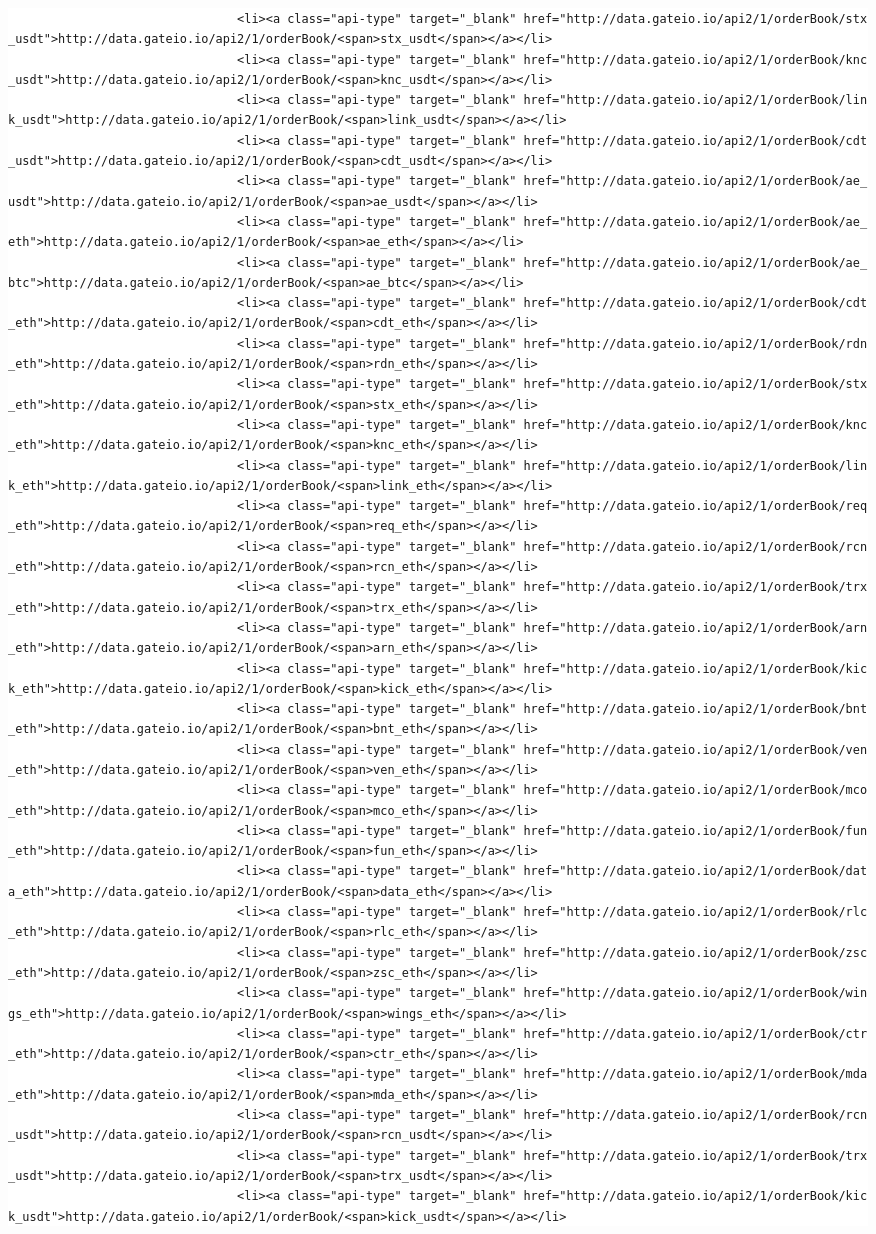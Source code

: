                                     <li><a class="api-type" target="_blank" href="http://data.gateio.io/api2/1/orderBook/stx_usdt">http://data.gateio.io/api2/1/orderBook/<span>stx_usdt</span></a></li>
                                    <li><a class="api-type" target="_blank" href="http://data.gateio.io/api2/1/orderBook/knc_usdt">http://data.gateio.io/api2/1/orderBook/<span>knc_usdt</span></a></li>
                                    <li><a class="api-type" target="_blank" href="http://data.gateio.io/api2/1/orderBook/link_usdt">http://data.gateio.io/api2/1/orderBook/<span>link_usdt</span></a></li>
                                    <li><a class="api-type" target="_blank" href="http://data.gateio.io/api2/1/orderBook/cdt_usdt">http://data.gateio.io/api2/1/orderBook/<span>cdt_usdt</span></a></li>
                                    <li><a class="api-type" target="_blank" href="http://data.gateio.io/api2/1/orderBook/ae_usdt">http://data.gateio.io/api2/1/orderBook/<span>ae_usdt</span></a></li>
                                    <li><a class="api-type" target="_blank" href="http://data.gateio.io/api2/1/orderBook/ae_eth">http://data.gateio.io/api2/1/orderBook/<span>ae_eth</span></a></li>
                                    <li><a class="api-type" target="_blank" href="http://data.gateio.io/api2/1/orderBook/ae_btc">http://data.gateio.io/api2/1/orderBook/<span>ae_btc</span></a></li>
                                    <li><a class="api-type" target="_blank" href="http://data.gateio.io/api2/1/orderBook/cdt_eth">http://data.gateio.io/api2/1/orderBook/<span>cdt_eth</span></a></li>
                                    <li><a class="api-type" target="_blank" href="http://data.gateio.io/api2/1/orderBook/rdn_eth">http://data.gateio.io/api2/1/orderBook/<span>rdn_eth</span></a></li>
                                    <li><a class="api-type" target="_blank" href="http://data.gateio.io/api2/1/orderBook/stx_eth">http://data.gateio.io/api2/1/orderBook/<span>stx_eth</span></a></li>
                                    <li><a class="api-type" target="_blank" href="http://data.gateio.io/api2/1/orderBook/knc_eth">http://data.gateio.io/api2/1/orderBook/<span>knc_eth</span></a></li>
                                    <li><a class="api-type" target="_blank" href="http://data.gateio.io/api2/1/orderBook/link_eth">http://data.gateio.io/api2/1/orderBook/<span>link_eth</span></a></li>
                                    <li><a class="api-type" target="_blank" href="http://data.gateio.io/api2/1/orderBook/req_eth">http://data.gateio.io/api2/1/orderBook/<span>req_eth</span></a></li>
                                    <li><a class="api-type" target="_blank" href="http://data.gateio.io/api2/1/orderBook/rcn_eth">http://data.gateio.io/api2/1/orderBook/<span>rcn_eth</span></a></li>
                                    <li><a class="api-type" target="_blank" href="http://data.gateio.io/api2/1/orderBook/trx_eth">http://data.gateio.io/api2/1/orderBook/<span>trx_eth</span></a></li>
                                    <li><a class="api-type" target="_blank" href="http://data.gateio.io/api2/1/orderBook/arn_eth">http://data.gateio.io/api2/1/orderBook/<span>arn_eth</span></a></li>
                                    <li><a class="api-type" target="_blank" href="http://data.gateio.io/api2/1/orderBook/kick_eth">http://data.gateio.io/api2/1/orderBook/<span>kick_eth</span></a></li>
                                    <li><a class="api-type" target="_blank" href="http://data.gateio.io/api2/1/orderBook/bnt_eth">http://data.gateio.io/api2/1/orderBook/<span>bnt_eth</span></a></li>
                                    <li><a class="api-type" target="_blank" href="http://data.gateio.io/api2/1/orderBook/ven_eth">http://data.gateio.io/api2/1/orderBook/<span>ven_eth</span></a></li>
                                    <li><a class="api-type" target="_blank" href="http://data.gateio.io/api2/1/orderBook/mco_eth">http://data.gateio.io/api2/1/orderBook/<span>mco_eth</span></a></li>
                                    <li><a class="api-type" target="_blank" href="http://data.gateio.io/api2/1/orderBook/fun_eth">http://data.gateio.io/api2/1/orderBook/<span>fun_eth</span></a></li>
                                    <li><a class="api-type" target="_blank" href="http://data.gateio.io/api2/1/orderBook/data_eth">http://data.gateio.io/api2/1/orderBook/<span>data_eth</span></a></li>
                                    <li><a class="api-type" target="_blank" href="http://data.gateio.io/api2/1/orderBook/rlc_eth">http://data.gateio.io/api2/1/orderBook/<span>rlc_eth</span></a></li>
                                    <li><a class="api-type" target="_blank" href="http://data.gateio.io/api2/1/orderBook/zsc_eth">http://data.gateio.io/api2/1/orderBook/<span>zsc_eth</span></a></li>
                                    <li><a class="api-type" target="_blank" href="http://data.gateio.io/api2/1/orderBook/wings_eth">http://data.gateio.io/api2/1/orderBook/<span>wings_eth</span></a></li>
                                    <li><a class="api-type" target="_blank" href="http://data.gateio.io/api2/1/orderBook/ctr_eth">http://data.gateio.io/api2/1/orderBook/<span>ctr_eth</span></a></li>
                                    <li><a class="api-type" target="_blank" href="http://data.gateio.io/api2/1/orderBook/mda_eth">http://data.gateio.io/api2/1/orderBook/<span>mda_eth</span></a></li>
                                    <li><a class="api-type" target="_blank" href="http://data.gateio.io/api2/1/orderBook/rcn_usdt">http://data.gateio.io/api2/1/orderBook/<span>rcn_usdt</span></a></li>
                                    <li><a class="api-type" target="_blank" href="http://data.gateio.io/api2/1/orderBook/trx_usdt">http://data.gateio.io/api2/1/orderBook/<span>trx_usdt</span></a></li>
                                    <li><a class="api-type" target="_blank" href="http://data.gateio.io/api2/1/orderBook/kick_usdt">http://data.gateio.io/api2/1/orderBook/<span>kick_usdt</span></a></li>